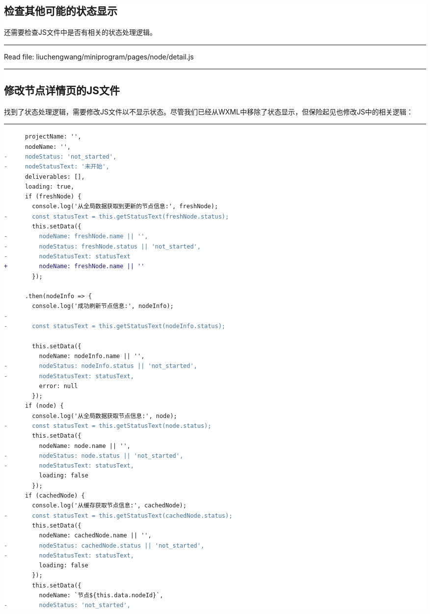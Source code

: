 ## 检查其他可能的状态显示

还需要检查JS文件中是否有相关的状态处理逻辑。

---

Read file: liuchengwang/miniprogram/pages/node/detail.js

---

## 修改节点详情页的JS文件

找到了状态处理逻辑，需要修改JS文件以不显示状态。尽管我们已经从WXML中移除了状态显示，但保险起见也修改JS中的相关逻辑：

---

```diff
      projectName: '',
      nodeName: '',
-     nodeStatus: 'not_started',
-     nodeStatusText: '未开始',
      deliverables: [],
      loading: true,
      if (freshNode) {
        console.log('从全局数据获取到更新的节点信息:', freshNode);
-       const statusText = this.getStatusText(freshNode.status);
        this.setData({
-         nodeName: freshNode.name || '',
-         nodeStatus: freshNode.status || 'not_started',
-         nodeStatusText: statusText
+         nodeName: freshNode.name || ''
        });
        
      .then(nodeInfo => {
        console.log('成功刷新节点信息:', nodeInfo);
-       
-       const statusText = this.getStatusText(nodeInfo.status);
        
        this.setData({
          nodeName: nodeInfo.name || '',
-         nodeStatus: nodeInfo.status || 'not_started',
-         nodeStatusText: statusText,
          error: null
        });
      if (node) {
        console.log('从全局数据获取节点信息:', node);
-       const statusText = this.getStatusText(node.status);
        this.setData({
          nodeName: node.name || '',
-         nodeStatus: node.status || 'not_started',
-         nodeStatusText: statusText,
          loading: false
        });
      if (cachedNode) {
        console.log('从缓存获取节点信息:', cachedNode);
-       const statusText = this.getStatusText(cachedNode.status);
        this.setData({
          nodeName: cachedNode.name || '',
-         nodeStatus: cachedNode.status || 'not_started',
-         nodeStatusText: statusText,
          loading: false
        });
        this.setData({
          nodeName: `节点${this.data.nodeId}`,
-         nodeStatus: 'not_started',
```